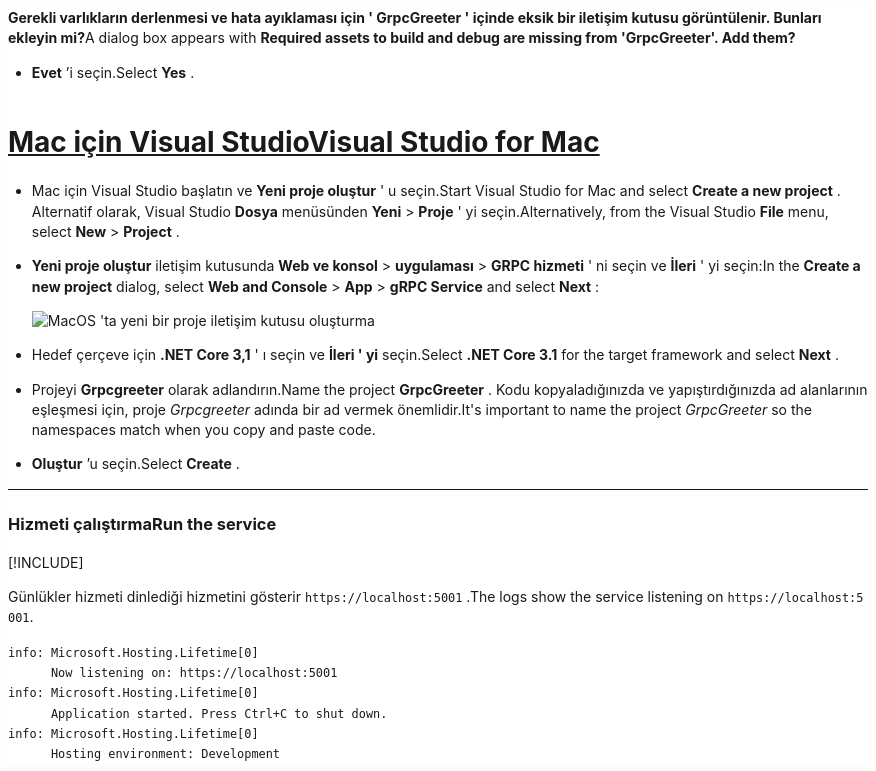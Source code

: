   <span data-ttu-id="5cdd8-136">**Gerekli varlıkların derlenmesi ve hata ayıklaması için ' GrpcGreeter ' içinde eksik bir iletişim kutusu görüntülenir. Bunları ekleyin mi?**</span><span class="sxs-lookup"><span data-stu-id="5cdd8-136">A dialog box appears with **Required assets to build and debug are missing from 'GrpcGreeter'. Add them?**</span></span>
* <span data-ttu-id="5cdd8-137">**Evet** ’i seçin.</span><span class="sxs-lookup"><span data-stu-id="5cdd8-137">Select **Yes** .</span></span>

# <a name="visual-studio-for-mac"></a>[<span data-ttu-id="5cdd8-138">Mac için Visual Studio</span><span class="sxs-lookup"><span data-stu-id="5cdd8-138">Visual Studio for Mac</span></span>](#tab/visual-studio-mac)

* <span data-ttu-id="5cdd8-139">Mac için Visual Studio başlatın ve **Yeni proje oluştur** ' u seçin.</span><span class="sxs-lookup"><span data-stu-id="5cdd8-139">Start Visual Studio for Mac and select **Create a new project** .</span></span> <span data-ttu-id="5cdd8-140">Alternatif olarak, Visual Studio **Dosya** menüsünden **Yeni**  >  **Proje** ' yi seçin.</span><span class="sxs-lookup"><span data-stu-id="5cdd8-140">Alternatively, from the Visual Studio **File** menu, select **New** > **Project** .</span></span>
* <span data-ttu-id="5cdd8-141">**Yeni proje oluştur** iletişim kutusunda **Web ve konsol**  >  **uygulaması**  >  **GRPC hizmeti** ' ni seçin ve **İleri** ' yi seçin:</span><span class="sxs-lookup"><span data-stu-id="5cdd8-141">In the **Create a new project** dialog, select **Web and Console** > **App** > **gRPC Service** and select **Next** :</span></span>

  ![MacOS 'ta yeni bir proje iletişim kutusu oluşturma](~/tutorials/grpc/grpc-start/static/cnp-mac.png)

* <span data-ttu-id="5cdd8-143">Hedef çerçeve için **.NET Core 3,1** ' ı seçin ve **İleri ' yi** seçin.</span><span class="sxs-lookup"><span data-stu-id="5cdd8-143">Select **.NET Core 3.1** for the target framework and select **Next** .</span></span>
* <span data-ttu-id="5cdd8-144">Projeyi **Grpcgreeter** olarak adlandırın.</span><span class="sxs-lookup"><span data-stu-id="5cdd8-144">Name the project **GrpcGreeter** .</span></span> <span data-ttu-id="5cdd8-145">Kodu kopyaladığınızda ve yapıştırdığınızda ad alanlarının eşleşmesi için, proje *Grpcgreeter* adında bir ad vermek önemlidir.</span><span class="sxs-lookup"><span data-stu-id="5cdd8-145">It's important to name the project *GrpcGreeter* so the namespaces match when you copy and paste code.</span></span>
* <span data-ttu-id="5cdd8-146">**Oluştur** ’u seçin.</span><span class="sxs-lookup"><span data-stu-id="5cdd8-146">Select **Create** .</span></span>
---

### <a name="run-the-service"></a><span data-ttu-id="5cdd8-147">Hizmeti çalıştırma</span><span class="sxs-lookup"><span data-stu-id="5cdd8-147">Run the service</span></span>

  [!INCLUDE[](~/includes/run-the-app.md)]

<span data-ttu-id="5cdd8-148">Günlükler hizmeti dinlediği hizmetini gösterir `https://localhost:5001` .</span><span class="sxs-lookup"><span data-stu-id="5cdd8-148">The logs show the service listening on `https://localhost:5001`.</span></span>

```console
info: Microsoft.Hosting.Lifetime[0]
      Now listening on: https://localhost:5001
info: Microsoft.Hosting.Lifetime[0]
      Application started. Press Ctrl+C to shut down.
info: Microsoft.Hosting.Lifetime[0]
      Hosting environment: Development
```
